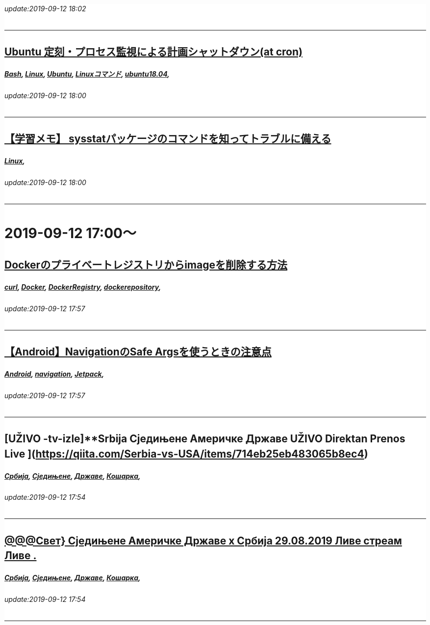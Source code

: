 ###### update:2019-09-12 18:02
---
## [Ubuntu 定刻・プロセス監視による計画シャットダウン(at cron)](https://qiita.com/Gushi_maru/items/ffec2e4ec7d7cded5e68)
##### [Bash](https://qiita.com/tags/Bash), [Linux](https://qiita.com/tags/Linux), [Ubuntu](https://qiita.com/tags/Ubuntu), [Linuxコマンド](https://qiita.com/tags/Linuxコマンド), [ubuntu18.04](https://qiita.com/tags/ubuntu18.04), 
###### update:2019-09-12 18:00
---
## [【学習メモ】 sysstatパッケージのコマンドを知ってトラブルに備える](https://qiita.com/Hige-Moja/items/a53e5938b8b6d02afb86)
##### [Linux](https://qiita.com/tags/Linux), 
###### update:2019-09-12 18:00
---




# 2019-09-12 17:00～
## [Dockerのプライベートレジストリからimageを削除する方法](https://qiita.com/Gin/items/c58c4485caae1c139e8f)
##### [curl](https://qiita.com/tags/curl), [Docker](https://qiita.com/tags/Docker), [DockerRegistry](https://qiita.com/tags/DockerRegistry), [dockerepository](https://qiita.com/tags/dockerepository), 
###### update:2019-09-12 17:57
---
## [【Android】NavigationのSafe Argsを使うときの注意点](https://qiita.com/FKbelm/items/58936be3eebaf6829d5f)
##### [Android](https://qiita.com/tags/Android), [navigation](https://qiita.com/tags/navigation), [Jetpack](https://qiita.com/tags/Jetpack), 
###### update:2019-09-12 17:57
---
## [UŽIVO -tv-izle]**Srbija Сједињене Америчке Државе UŽIVO Direktan Prenos Live ](https://qiita.com/Serbia-vs-USA/items/714eb25eb483065b8ec4)
##### [Србија](https://qiita.com/tags/Србија), [Сједињене](https://qiita.com/tags/Сједињене), [Државе](https://qiita.com/tags/Државе), [Кошарка](https://qiita.com/tags/Кошарка), 
###### update:2019-09-12 17:54
---
## [@@@Свет} Сједињене Америчке Државе x Србија 29.08.2019 Ливе стреам Ливе .](https://qiita.com/Serbia-vs-USA/items/9a07f825b2d8f1dd68d8)
##### [Србија](https://qiita.com/tags/Србија), [Сједињене](https://qiita.com/tags/Сједињене), [Државе](https://qiita.com/tags/Државе), [Кошарка](https://qiita.com/tags/Кошарка), 
###### update:2019-09-12 17:54
---